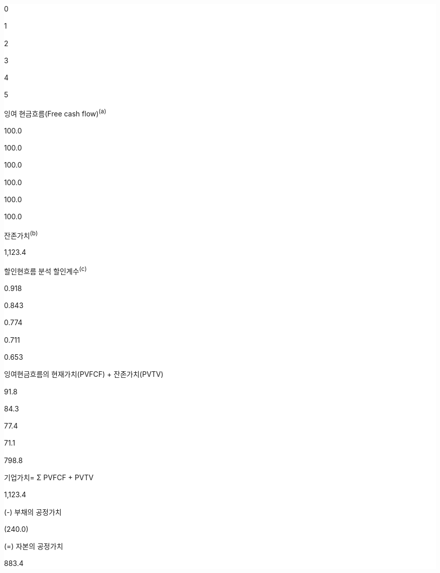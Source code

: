 0

1

2

3

4

5

잉여 현금흐름(Free cash flow)<sup>(a)</sup>

100.0

100.0

100.0

100.0

100.0

100.0

잔존가치<sup>(b)</sup>

1,123.4

할인현흐름 분석 할인계수<sup>(c)</sup>

0.918

0.843

0.774

0.711

0.653

잉여현금흐름의 현재가치(PVFCF) + 잔존가치(PVTV)

91.8

84.3

77.4

71.1

798.8

기업가치= Σ PVFCF + PVTV

1,123.4

(-) 부채의 공정가치

(240.0)

(=) 자본의 공정가치

883.4
